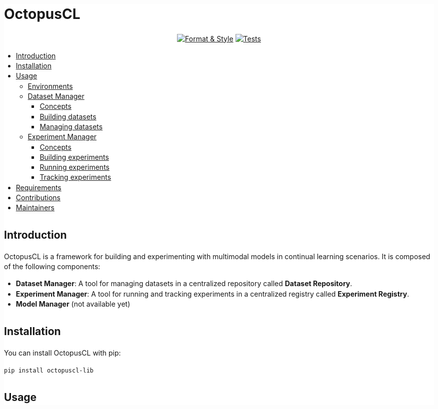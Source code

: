 # OctopusCL

<div align="center">

[![Format & Style](https://github.com/neuraptic/octopuscl/actions/workflows/format-and-lint.yml/badge.svg?branch=main)](https://github.com/neuraptic/octopuscl/actions/workflows/format-and-lint.yml)
[![Tests](https://github.com/neuraptic/octopuscl/actions/workflows/run-tests.yml/badge.svg?branch=main)](https://github.com/neuraptic/octopuscl/actions/workflows/run-tests.yml)

</div>



- [Introduction](#introduction)
- [Installation](#installation)
- [Usage](#usage)
  * [Environments](#environments)
  * [Dataset Manager](#dataset-manager)
    + [Concepts](#concepts)
    + [Building datasets](#building-datasets)
    + [Managing datasets](#managing-datasets)
  * [Experiment Manager](#experiment-manager)
    + [Concepts](#concepts-1)
    + [Building experiments](#building-experiments)
    + [Running experiments](#running-experiments)
    + [Tracking experiments](#tracking-experiments)
- [Requirements](#requirements)
- [Contributions](#contributions)
- [Maintainers](#maintainers)

## Introduction

OctopusCL is a framework for building and experimenting with multimodal models in continual learning scenarios. 
It is composed of the following components:

- **Dataset Manager**: A tool for managing datasets in a centralized repository called **Dataset Repository**.
- **Experiment Manager**: A tool for running and tracking experiments in a centralized registry called 
  **Experiment Registry**.
- **Model Manager** (not available yet)

## Installation

You can install OctopusCL with pip:

```bash
pip install octopuscl-lib
```

## Usage
